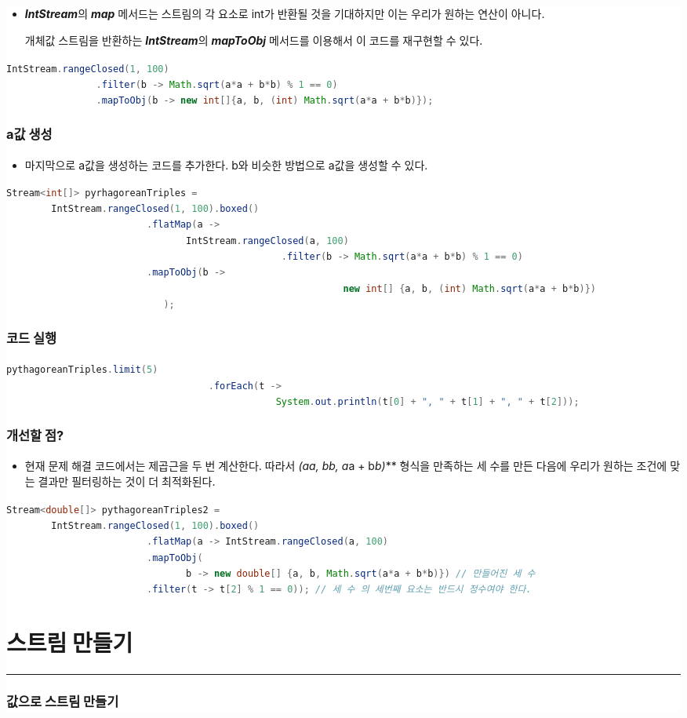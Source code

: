 - ***IntStream***의 ***map*** 메서드는 스트림의 각 요소로 int가 반환될 것을 기대하지만 이는 우리가 원하는 연산이 아니다.
    
    개체값 스트림을 반환하는 ***IntStream***의 ***mapToObj*** 메서드를 이용해서 이 코드를 재구현할 수 있다.
    

```java
IntStream.rangeClosed(1, 100)
				.filter(b -> Math.sqrt(a*a + b*b) % 1 == 0)
				.mapToObj(b -> new int[]{a, b, (int) Math.sqrt(a*a + b*b)});
```

### a값 생성

- 마지막으로 a값을 생성하는 코드를 추가한다. b와 비슷한 방법으로 a값을 생성할 수 있다.

```java
Stream<int[]> pyrhagoreanTriples = 
		IntStream.rangeClosed(1, 100).boxed()
						 .flatMap(a -> 
								IntStream.rangeClosed(a, 100)
												 .filter(b -> Math.sqrt(a*a + b*b) % 1 == 0)
                         .mapToObj(b ->
															new int[] {a, b, (int) Math.sqrt(a*a + b*b)})
							);
```

### 코드 실행

```java
pythagoreanTriples.limit(5)
									.forEach(t -> 
												System.out.println(t[0] + ", " + t[1] + ", " + t[2]));
```

### 개선할 점?

- 현재 문제 해결 코드에서는 제곱근을 두 번 계산한다. 
따라서 ***(a*a, b*b, a*a + b*b)*** 형식을 만족하는 세 수를 만든 다음에 우리가 원하는 조건에 맞는 결과만 필터링하는 것이 더 최적화된다.

```java
Stream<double[]> pythagoreanTriples2 =
		IntStream.rangeClosed(1, 100).boxed()
						 .flatMap(a -> IntStream.rangeClosed(a, 100)
						 .mapToObj(
								b -> new double[] {a, b, Math.sqrt(a*a + b*b)}) // 만들어진 세 수
						 .filter(t -> t[2] % 1 == 0)); // 세 수 의 세번째 요소는 반드시 정수여야 한다.
```

# 스트림 만들기

---

### 값으로 스트림 만들기
